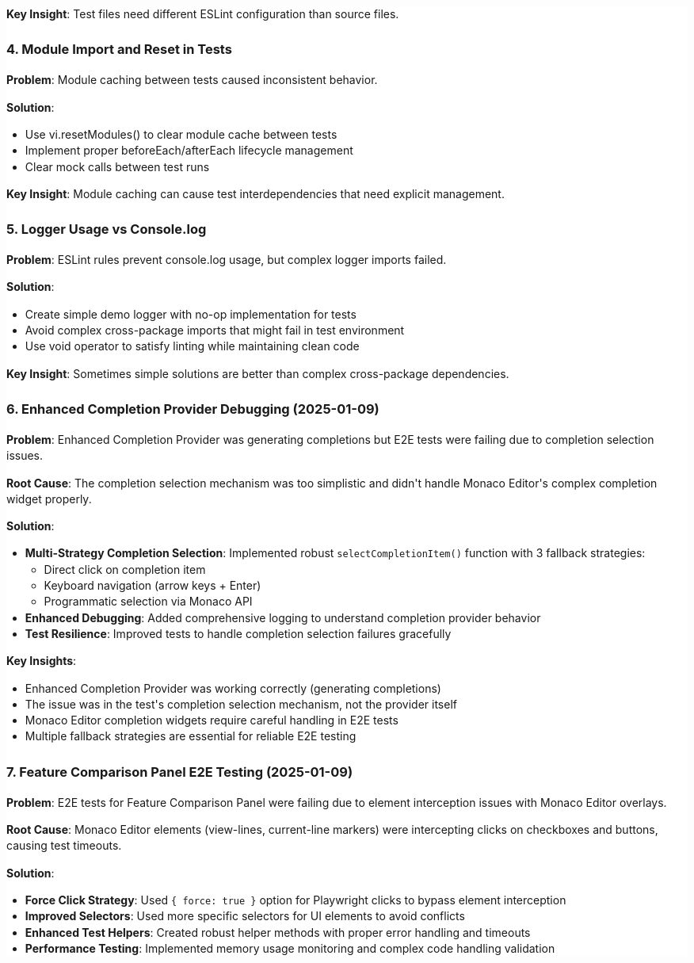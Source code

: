 **Key Insight**: Test files need different ESLint configuration than source files.

### 4. Module Import and Reset in Tests

**Problem**: Module caching between tests caused inconsistent behavior.

**Solution**:
- Use vi.resetModules() to clear module cache between tests
- Implement proper beforeEach/afterEach lifecycle management
- Clear mock calls between test runs

**Key Insight**: Module caching can cause test interdependencies that need explicit management.

### 5. Logger Usage vs Console.log

**Problem**: ESLint rules prevent console.log usage, but complex logger imports failed.

**Solution**:
- Create simple demo logger with no-op implementation for tests
- Avoid complex cross-package imports that might fail in test environment
- Use void operator to satisfy linting while maintaining clean code

**Key Insight**: Sometimes simple solutions are better than complex cross-package dependencies.

### 6. Enhanced Completion Provider Debugging (2025-01-09)

**Problem**: Enhanced Completion Provider was generating completions but E2E tests were failing due to completion selection issues.

**Root Cause**: The completion selection mechanism was too simplistic and didn't handle Monaco Editor's complex completion widget properly.

**Solution**:
- **Multi-Strategy Completion Selection**: Implemented robust `selectCompletionItem()` function with 3 fallback strategies:
  - Direct click on completion item
  - Keyboard navigation (arrow keys + Enter)
  - Programmatic selection via Monaco API
- **Enhanced Debugging**: Added comprehensive logging to understand completion provider behavior
- **Test Resilience**: Improved tests to handle completion selection failures gracefully

**Key Insights**:
- Enhanced Completion Provider was working correctly (generating completions)
- The issue was in the test's completion selection mechanism, not the provider itself
- Monaco Editor completion widgets require careful handling in E2E tests
- Multiple fallback strategies are essential for reliable E2E testing

### 7. Feature Comparison Panel E2E Testing (2025-01-09)

**Problem**: E2E tests for Feature Comparison Panel were failing due to element interception issues with Monaco Editor overlays.

**Root Cause**: Monaco Editor elements (view-lines, current-line markers) were intercepting clicks on checkboxes and buttons, causing test timeouts.

**Solution**:
- **Force Click Strategy**: Used `{ force: true }` option for Playwright clicks to bypass element interception
- **Improved Selectors**: Used more specific selectors for UI elements to avoid conflicts
- **Enhanced Test Helpers**: Created robust helper methods with proper error handling and timeouts
- **Performance Testing**: Implemented memory usage monitoring and complex code handling validation
